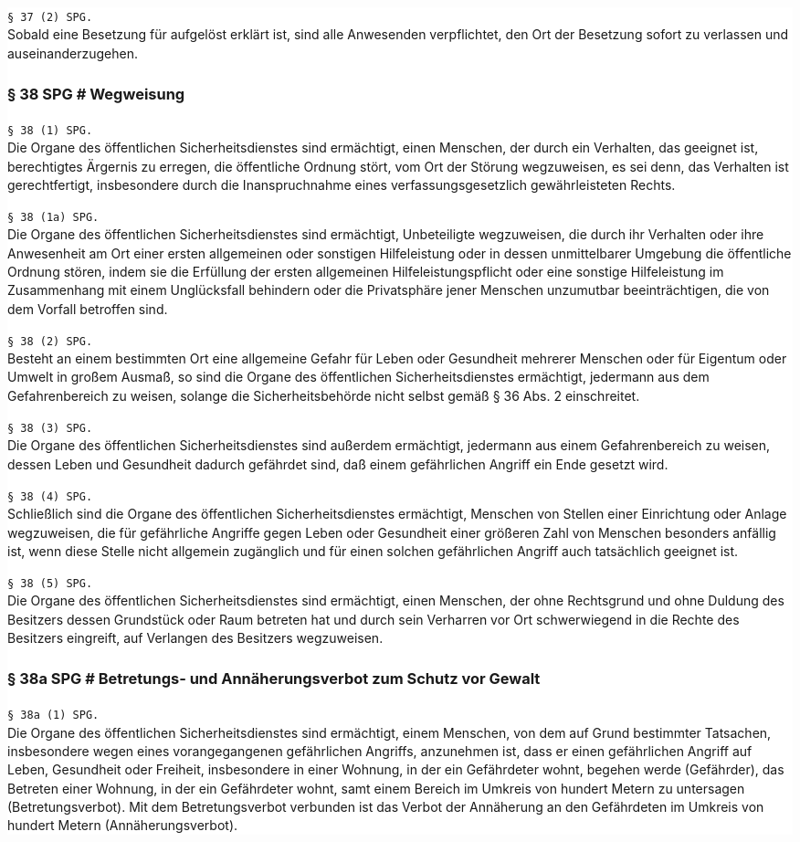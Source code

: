 `§ 37 (2) SPG.`  
Sobald eine Besetzung für aufgelöst erklärt ist, sind alle Anwesenden verpflichtet, den Ort der Besetzung sofort zu verlassen und auseinanderzugehen.

### § 38 SPG # Wegweisung

`§ 38 (1) SPG.`  
Die Organe des öffentlichen Sicherheitsdienstes sind ermächtigt, einen Menschen, der durch ein Verhalten, das geeignet ist, berechtigtes Ärgernis zu erregen, die öffentliche Ordnung stört, vom Ort der Störung wegzuweisen, es sei denn, das Verhalten ist gerechtfertigt, insbesondere durch die Inanspruchnahme eines verfassungsgesetzlich gewährleisteten Rechts.

`§ 38 (1a) SPG.`  
Die Organe des öffentlichen Sicherheitsdienstes sind ermächtigt, Unbeteiligte wegzuweisen, die durch ihr Verhalten oder ihre Anwesenheit am Ort einer ersten allgemeinen oder sonstigen Hilfeleistung oder in dessen unmittelbarer Umgebung die öffentliche Ordnung stören, indem sie die Erfüllung der ersten allgemeinen Hilfeleistungspflicht oder eine sonstige Hilfeleistung im Zusammenhang mit einem Unglücksfall behindern oder die Privatsphäre jener Menschen unzumutbar beeinträchtigen, die von dem Vorfall betroffen sind.

`§ 38 (2) SPG.`  
Besteht an einem bestimmten Ort eine allgemeine Gefahr für Leben oder Gesundheit mehrerer Menschen oder für Eigentum oder Umwelt in großem Ausmaß, so sind die Organe des öffentlichen Sicherheitsdienstes ermächtigt, jedermann aus dem Gefahrenbereich zu weisen, solange die Sicherheitsbehörde nicht selbst gemäß § 36 Abs. 2 einschreitet.

`§ 38 (3) SPG.`  
Die Organe des öffentlichen Sicherheitsdienstes sind außerdem ermächtigt, jedermann aus einem Gefahrenbereich zu weisen, dessen Leben und Gesundheit dadurch gefährdet sind, daß einem gefährlichen Angriff ein Ende gesetzt wird.

`§ 38 (4) SPG.`  
Schließlich sind die Organe des öffentlichen Sicherheitsdienstes ermächtigt, Menschen von Stellen einer Einrichtung oder Anlage wegzuweisen, die für gefährliche Angriffe gegen Leben oder Gesundheit einer größeren Zahl von Menschen besonders anfällig ist, wenn diese Stelle nicht allgemein zugänglich und für einen solchen gefährlichen Angriff auch tatsächlich geeignet ist.

`§ 38 (5) SPG.`  
Die Organe des öffentlichen Sicherheitsdienstes sind ermächtigt, einen Menschen, der ohne Rechtsgrund und ohne Duldung des Besitzers dessen Grundstück oder Raum betreten hat und durch sein Verharren vor Ort schwerwiegend in die Rechte des Besitzers eingreift, auf Verlangen des Besitzers wegzuweisen.

### § 38a SPG # Betretungs- und Annäherungsverbot zum Schutz vor Gewalt

`§ 38a (1) SPG.`  
Die Organe des öffentlichen Sicherheitsdienstes sind ermächtigt, einem Menschen, von dem auf Grund bestimmter Tatsachen, insbesondere wegen eines vorangegangenen gefährlichen Angriffs, anzunehmen ist, dass er einen gefährlichen Angriff auf Leben, Gesundheit oder Freiheit, insbesondere in einer Wohnung, in der ein Gefährdeter wohnt, begehen werde (Gefährder), das Betreten einer Wohnung, in der ein Gefährdeter wohnt, samt einem Bereich im Umkreis von hundert Metern zu untersagen (Betretungsverbot). Mit dem Betretungsverbot verbunden ist das Verbot der Annäherung an den Gefährdeten im Umkreis von hundert Metern (Annäherungsverbot).
